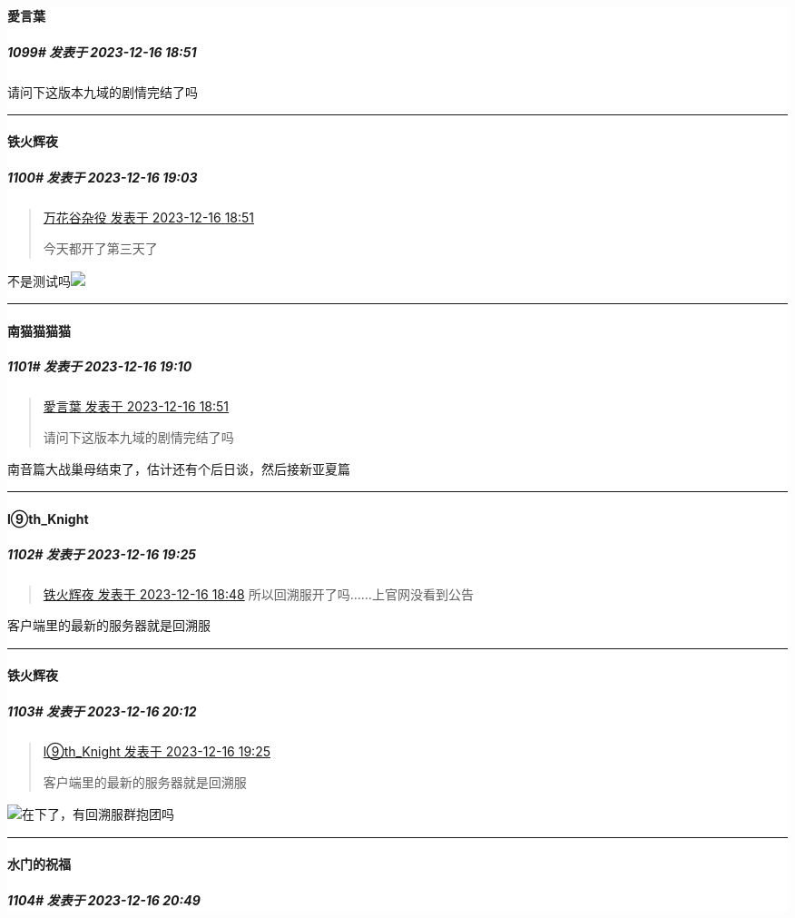 ####  愛言葉  
##### 1099#       发表于 2023-12-16 18:51

请问下这版本九域的剧情完结了吗


*****

####  铁火辉夜  
##### 1100#       发表于 2023-12-16 19:03

<blockquote><a href="httphttps://bbs.saraba1st.com/2b/forum.php?mod=redirect&amp;goto=findpost&amp;pid=63348263&amp;ptid=2036624" target="_blank">万花谷杂役 发表于 2023-12-16 18:51</a>

今天都开了第三天了</blockquote>
不是测试吗<img src="https://static.saraba1st.com/image/smiley/face2017/065.png" referrerpolicy="no-referrer">

*****

####  南猫猫猫猫  
##### 1101#       发表于 2023-12-16 19:10

<blockquote><a href="httphttps://bbs.saraba1st.com/2b/forum.php?mod=redirect&amp;goto=findpost&amp;pid=63348267&amp;ptid=2036624" target="_blank">愛言葉 发表于 2023-12-16 18:51</a>

请问下这版本九域的剧情完结了吗</blockquote>
南音篇大战巢母结束了，估计还有个后日谈，然后接新亚夏篇


*****

####  l⑨th_Knight  
##### 1102#       发表于 2023-12-16 19:25

<blockquote><a href="httphttps://bbs.saraba1st.com/2b/forum.php?mod=redirect&amp;goto=findpost&amp;pid=63348242&amp;ptid=2036624" target="_blank">铁火辉夜 发表于 2023-12-16 18:48</a>
所以回溯服开了吗……上官网没看到公告</blockquote>
客户端里的最新的服务器就是回溯服


*****

####  铁火辉夜  
##### 1103#       发表于 2023-12-16 20:12

<blockquote><a href="httphttps://bbs.saraba1st.com/2b/forum.php?mod=redirect&amp;goto=findpost&amp;pid=63348528&amp;ptid=2036624" target="_blank">l⑨th_Knight 发表于 2023-12-16 19:25</a>

客户端里的最新的服务器就是回溯服</blockquote>
<img src="https://static.saraba1st.com/image/smiley/face2017/074.png" referrerpolicy="no-referrer">在下了，有回溯服群抱团吗


*****

####  水门的祝福  
##### 1104#       发表于 2023-12-16 20:49
